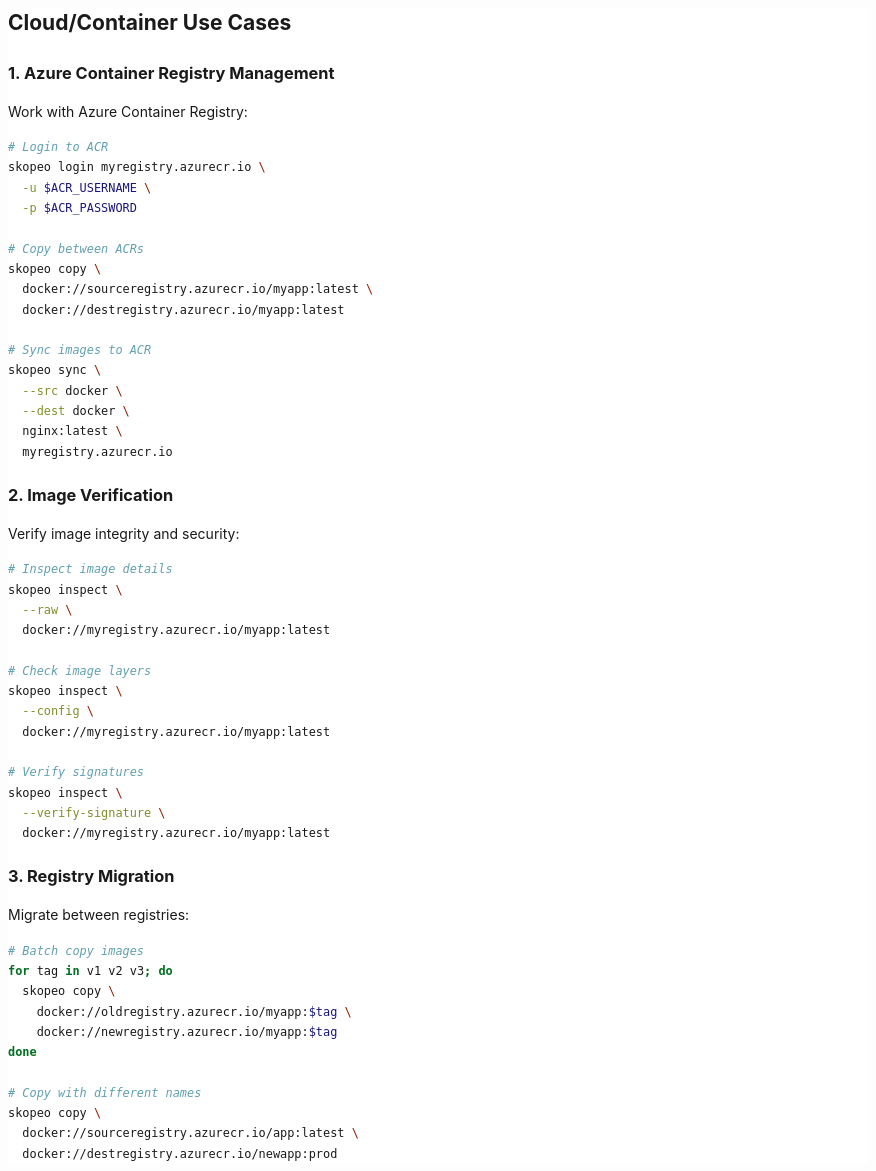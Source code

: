## Cloud/Container Use Cases

### 1. Azure Container Registry Management

Work with Azure Container Registry:

```bash
# Login to ACR
skopeo login myregistry.azurecr.io \
  -u $ACR_USERNAME \
  -p $ACR_PASSWORD

# Copy between ACRs
skopeo copy \
  docker://sourceregistry.azurecr.io/myapp:latest \
  docker://destregistry.azurecr.io/myapp:latest

# Sync images to ACR
skopeo sync \
  --src docker \
  --dest docker \
  nginx:latest \
  myregistry.azurecr.io
```

### 2. Image Verification

Verify image integrity and security:

```bash
# Inspect image details
skopeo inspect \
  --raw \
  docker://myregistry.azurecr.io/myapp:latest

# Check image layers
skopeo inspect \
  --config \
  docker://myregistry.azurecr.io/myapp:latest

# Verify signatures
skopeo inspect \
  --verify-signature \
  docker://myregistry.azurecr.io/myapp:latest
```

### 3. Registry Migration

Migrate between registries:

```bash
# Batch copy images
for tag in v1 v2 v3; do
  skopeo copy \
    docker://oldregistry.azurecr.io/myapp:$tag \
    docker://newregistry.azurecr.io/myapp:$tag
done

# Copy with different names
skopeo copy \
  docker://sourceregistry.azurecr.io/app:latest \
  docker://destregistry.azurecr.io/newapp:prod
```
